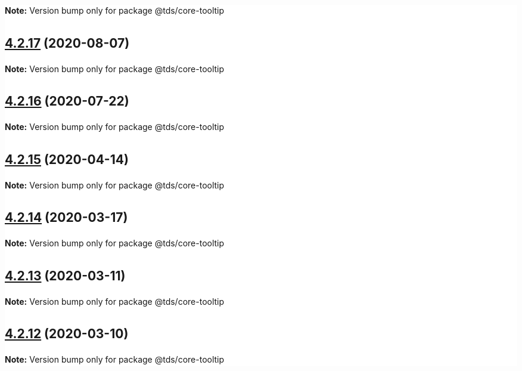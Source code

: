 **Note:** Version bump only for package @tds/core-tooltip





## [4.2.17](https://github.com/telusdigital/tds/compare/@tds/core-tooltip@4.2.16...@tds/core-tooltip@4.2.17) (2020-08-07)

**Note:** Version bump only for package @tds/core-tooltip





## [4.2.16](https://github.com/telusdigital/tds/compare/@tds/core-tooltip@4.2.15...@tds/core-tooltip@4.2.16) (2020-07-22)

**Note:** Version bump only for package @tds/core-tooltip





## [4.2.15](https://github.com/telusdigital/tds/compare/@tds/core-tooltip@4.2.14...@tds/core-tooltip@4.2.15) (2020-04-14)

**Note:** Version bump only for package @tds/core-tooltip





## [4.2.14](https://github.com/telusdigital/tds/compare/@tds/core-tooltip@4.2.13...@tds/core-tooltip@4.2.14) (2020-03-17)

**Note:** Version bump only for package @tds/core-tooltip





## [4.2.13](https://github.com/telusdigital/tds/compare/@tds/core-tooltip@4.2.12...@tds/core-tooltip@4.2.13) (2020-03-11)

**Note:** Version bump only for package @tds/core-tooltip





## [4.2.12](https://github.com/telusdigital/tds/compare/@tds/core-tooltip@4.2.11...@tds/core-tooltip@4.2.12) (2020-03-10)

**Note:** Version bump only for package @tds/core-tooltip
